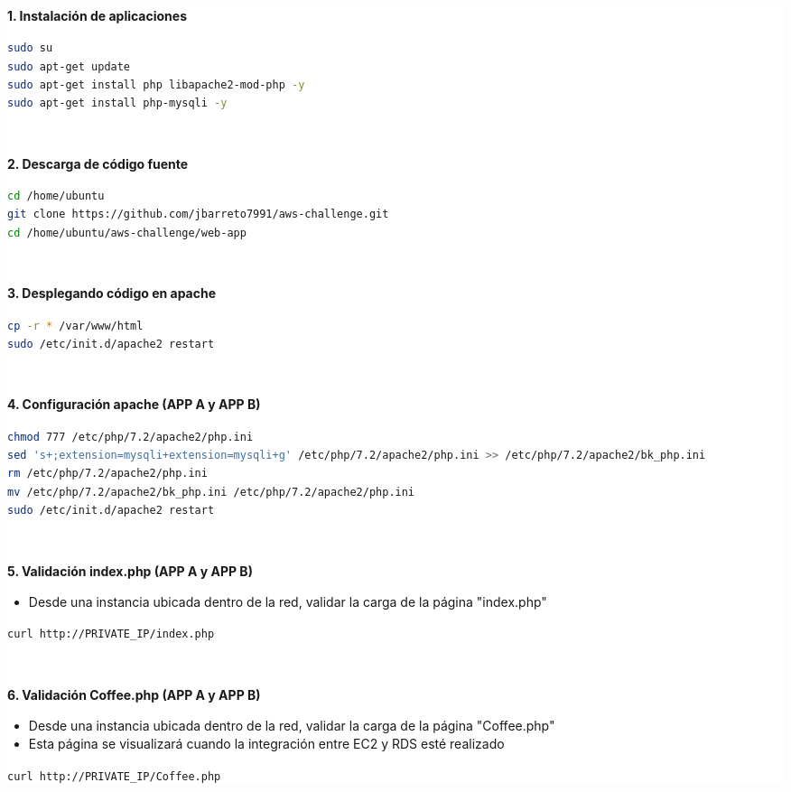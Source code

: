 **1. Instalación de aplicaciones**

```bash
sudo su
sudo apt-get update
sudo apt-get install php libapache2-mod-php -y
sudo apt-get install php-mysqli -y
```

<br>

**2. Descarga de código fuente**

```bash
cd /home/ubuntu
git clone https://github.com/jbarreto7991/aws-challenge.git
cd /home/ubuntu/aws-challenge/web-app
```

<br>

**3. Desplegando código en apache**

```bash
cp -r * /var/www/html
sudo /etc/init.d/apache2 restart
```

<br>

**4. Configuración apache (APP A y APP B)**

```bash
chmod 777 /etc/php/7.2/apache2/php.ini
sed 's+;extension=mysqli+extension=mysqli+g' /etc/php/7.2/apache2/php.ini >> /etc/php/7.2/apache2/bk_php.ini
rm /etc/php/7.2/apache2/php.ini
mv /etc/php/7.2/apache2/bk_php.ini /etc/php/7.2/apache2/php.ini
sudo /etc/init.d/apache2 restart
```

<br>

**5. Validación index.php (APP A y APP B)**

 - Desde una instancia ubicada dentro de la red, validar la carga de la página "index.php"

```bash
curl http://PRIVATE_IP/index.php
```

<br>

**6. Validación Coffee.php (APP A y APP B)**

 - Desde una instancia ubicada dentro de la red, validar la carga de la página "Coffee.php"
 - Esta página se visualizará cuando la integración entre EC2 y RDS esté realizado

```bash
curl http://PRIVATE_IP/Coffee.php
```
